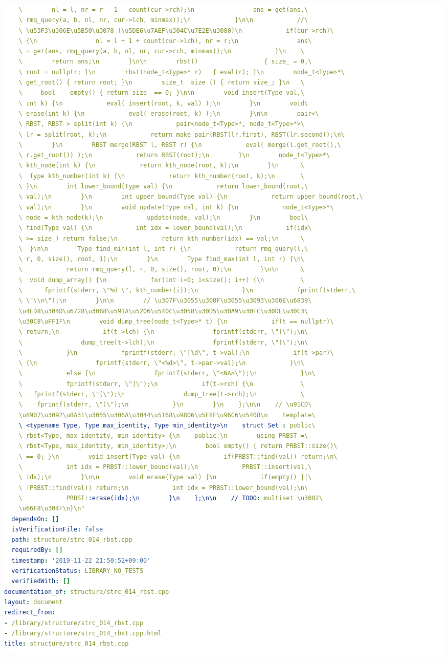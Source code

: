 ```yaml
    \        nl = l, nr = r - 1 - count(cur->rch);\n                ans = get(ans,\
    \ rmq_query(a, b, nl, nr, cur->lch, minmax));\n            }\n\n            //\
    \ \u53F3\u306E\u5B50\u3078 (\u5DE6\u7AEF\u304C\u7E2E\u3080)\n            if(cur->rch)\
    \ {\n                nl = l + 1 + count(cur->lch), nr = r;\n                ans\
    \ = get(ans, rmq_query(a, b, nl, nr, cur->rch, minmax));\n            }\n    \
    \        return ans;\n        }\n\n        rbst()                  { size_ = 0,\
    \ root = nullptr; }\n        rbst(node_t<Type>* r)   { eval(r); }\n        node_t<Type>*\
    \ get_root() { return root; }\n        size_t  size () { return size_; }\n   \
    \     bool    empty() { return size_ == 0; }\n\n        void insert(Type val,\
    \ int k) {\n            eval( insert(root, k, val) );\n        }\n        void\
    \ erase(int k) {\n            eval( erase(root, k) );\n        }\n\n        pair<\
    \ RBST, RBST > split(int k) {\n            pair<node_t<Type>*, node_t<Type>*>\
    \ lr = split(root, k);\n            return make_pair(RBST(lr.first), RBST(lr.second));\n\
    \        }\n        RBST merge(RBST l, RBST r) {\n            eval( merge(l.get_root(),\
    \ r.get_root()) );\n            return RBST(root);\n        }\n        node_t<Type>*\
    \ kth_node(int k) {\n            return kth_node(root, k);\n        }\n      \
    \  Type kth_number(int k) {\n            return kth_number(root, k);\n       \
    \ }\n        int lower_bound(Type val) {\n            return lower_bound(root,\
    \ val);\n        }\n        int upper_bound(Type val) {\n            return upper_bound(root,\
    \ val);\n        }\n        void update(Type val, int k) {\n            node_t<Type>*\
    \ node = kth_node(k);\n            update(node, val);\n        }\n        bool\
    \ find(Type val) {\n            int idx = lower_bound(val);\n            if(idx\
    \ >= size_) return false;\n            return kth_number(idx) == val;\n      \
    \  }\n\n        Type find_min(int l, int r) {\n            return rmq_query(l,\
    \ r, 0, size(), root, 1);\n        }\n        Type find_max(int l, int r) {\n\
    \            return rmq_query(l, r, 0, size(), root, 0);\n        }\n\n      \
    \  void dump_array() {\n            for(int i=0; i<size(); i++) {\n          \
    \      fprintf(stderr, \"%d \", kth_number(i));\n            }\n            fprintf(stderr,\
    \ \"\\n\");\n        }\n\n        // \u307F\u3055\u308F\u3055\u3093\u306E\u6839\
    \u4ED8\u304D\u6728\u3068\u591A\u5206\u540C\u3058\u30D5\u30A9\u30FC\u30DE\u30C3\
    \u30C8\uFF1F\n        void dump_tree(node_t<Type>* t) {\n            if(t == nullptr)\
    \ return;\n            if(t->lch) {\n                fprintf(stderr, \"(\");\n\
    \                dump_tree(t->lch);\n                fprintf(stderr, \")\");\n\
    \            }\n            fprintf(stderr, \"[%d\", t->val);\n            if(t->par)\
    \ {\n                fprintf(stderr, \"<%d>\", t->par->val);\n            }\n\
    \            else {\n                fprintf(stderr, \"<NA>\");\n            }\n\
    \            fprintf(stderr, \"]\");\n            if(t->rch) {\n             \
    \   fprintf(stderr, \"(\");\n                dump_tree(t->rch);\n            \
    \    fprintf(stderr, \")\");\n            }\n        }\n    };\n\n    // \u91CD\
    \u8907\u3092\u8A31\u3055\u306A\u3044\u5168\u9806\u5E8F\u96C6\u5408\n    template\
    \ <typename Type, Type max_identity, Type min_identity>\n    struct Set : public\
    \ rbst<Type, max_identity, min_identity> {\n    public:\n        using PRBST =\
    \ rbst<Type, max_identity, min_identity>;\n        bool empty() { return PRBST::size()\
    \ == 0; }\n        void insert(Type val) {\n            if(PRBST::find(val)) return;\n\
    \            int idx = PRBST::lower_bound(val);\n            PRBST::insert(val,\
    \ idx);\n        }\n\n        void erase(Type val) {\n            if(empty() ||\
    \ !PRBST::find(val)) return;\n            int idx = PRBST::lower_bound(val);\n\
    \            PRBST::erase(idx);\n        }\n    };\n\n    // TODO: multiset \u3082\
    \u66F8\u304F\n}\n"
  dependsOn: []
  isVerificationFile: false
  path: structure/strc_014_rbst.cpp
  requiredBy: []
  timestamp: '2019-11-22 21:50:52+09:00'
  verificationStatus: LIBRARY_NO_TESTS
  verifiedWith: []
documentation_of: structure/strc_014_rbst.cpp
layout: document
redirect_from:
- /library/structure/strc_014_rbst.cpp
- /library/structure/strc_014_rbst.cpp.html
title: structure/strc_014_rbst.cpp
---
```